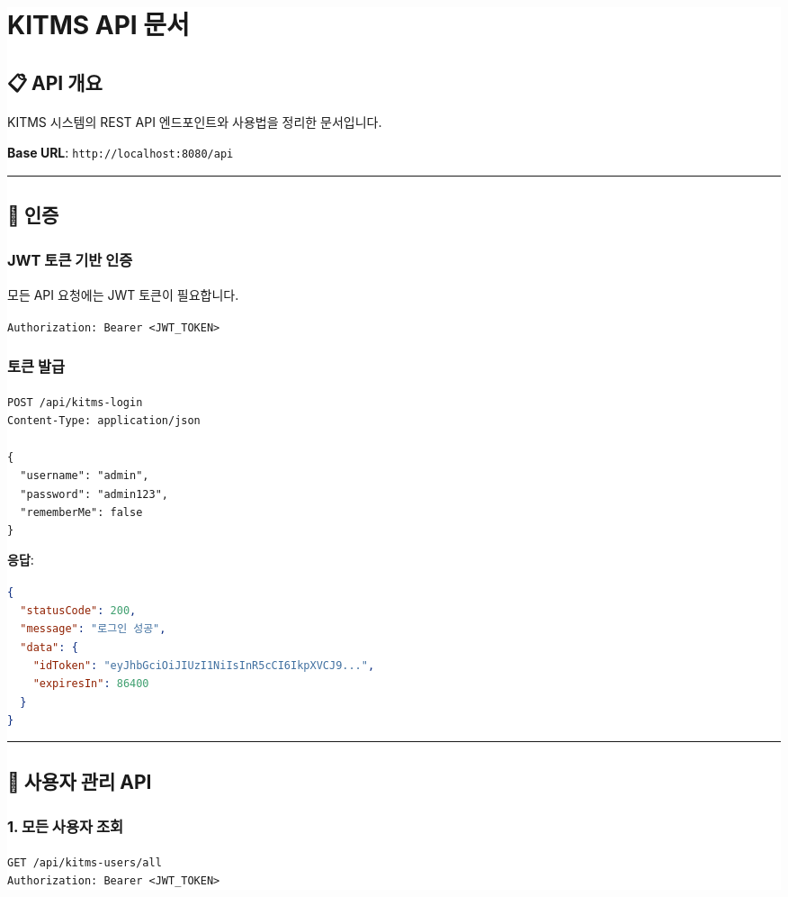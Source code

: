 # KITMS API 문서

## 📋 API 개요

KITMS 시스템의 REST API 엔드포인트와 사용법을 정리한 문서입니다.

**Base URL**: `http://localhost:8080/api`

---

## 🔐 인증

### JWT 토큰 기반 인증
모든 API 요청에는 JWT 토큰이 필요합니다.

```http
Authorization: Bearer <JWT_TOKEN>
```

### 토큰 발급
```http
POST /api/kitms-login
Content-Type: application/json

{
  "username": "admin",
  "password": "admin123",
  "rememberMe": false
}
```

**응답**:
```json
{
  "statusCode": 200,
  "message": "로그인 성공",
  "data": {
    "idToken": "eyJhbGciOiJIUzI1NiIsInR5cCI6IkpXVCJ9...",
    "expiresIn": 86400
  }
}
```

---

## 👥 사용자 관리 API

### 1. 모든 사용자 조회
```http
GET /api/kitms-users/all
Authorization: Bearer <JWT_TOKEN>
```
